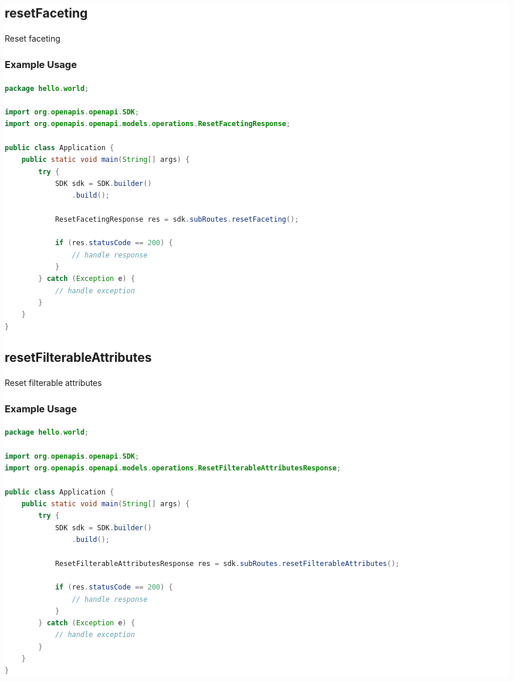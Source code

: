 ## resetFaceting

Reset faceting

### Example Usage

```java
package hello.world;

import org.openapis.openapi.SDK;
import org.openapis.openapi.models.operations.ResetFacetingResponse;

public class Application {
    public static void main(String[] args) {
        try {
            SDK sdk = SDK.builder()
                .build();

            ResetFacetingResponse res = sdk.subRoutes.resetFaceting();

            if (res.statusCode == 200) {
                // handle response
            }
        } catch (Exception e) {
            // handle exception
        }
    }
}
```

## resetFilterableAttributes

Reset filterable attributes

### Example Usage

```java
package hello.world;

import org.openapis.openapi.SDK;
import org.openapis.openapi.models.operations.ResetFilterableAttributesResponse;

public class Application {
    public static void main(String[] args) {
        try {
            SDK sdk = SDK.builder()
                .build();

            ResetFilterableAttributesResponse res = sdk.subRoutes.resetFilterableAttributes();

            if (res.statusCode == 200) {
                // handle response
            }
        } catch (Exception e) {
            // handle exception
        }
    }
}
```
